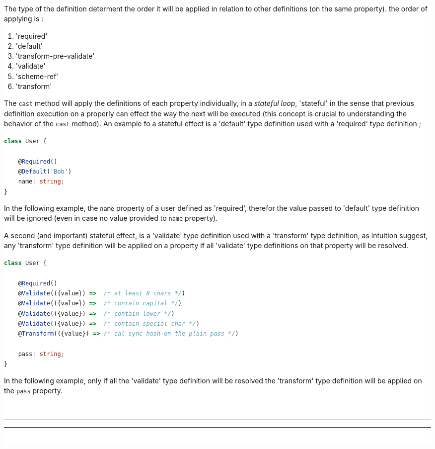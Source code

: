 The type of the definition determent the order it will be applied in relation to other definitions (on the same property).
the order of applying is :
1. 'required'
2. 'default'
3. 'transform-pre-validate'
4. 'validate'
5. 'scheme-ref'
6. 'transform'

The `cast` method will apply the definitions of each property individually, in a *stateful loop*, 'stateful' in the sense that previous definition execution on a properly can effect the way the next will be executed (this concept is crucial to understanding the behavior of the `cast` method). 
An example fo a stateful effect is a 'default' type definition used with a 'required' type definition ;

```ts
class User {

    @Required()     
    @Default('Bob')     
    name: string;
}

```

In the following example, the `name` property of a user defined as 'required', therefor the value passed to 'default' type definition will be ignored (even in case no value provided to `name` property). 
<br>

A second (and important) stateful effect, is a 'validate' type definition used with a 'transform' type definition, as intuition suggest, any 'transform' type definition will be applied on a property if all 'validate' type definitions on that property will be resolved.

```ts
class User {

    @Required()     
    @Validate(({value}) =>  /* at least 8 chars */)
    @Validate(({value}) =>  /* contain capital */)
    @Validate(({value}) =>  /* contain lower */)
    @Validate(({value}) =>  /* contain special char */)
    @Transform(({value}) => /* cal sync-hash on the plain pass */)
    
    pass: string;
}

```
In the following example, only if all the 'validate' type definition will be resolved the 'transform' type definition will be applied on the `pass` property.


<br>
<hr>
<hr>
<br>
